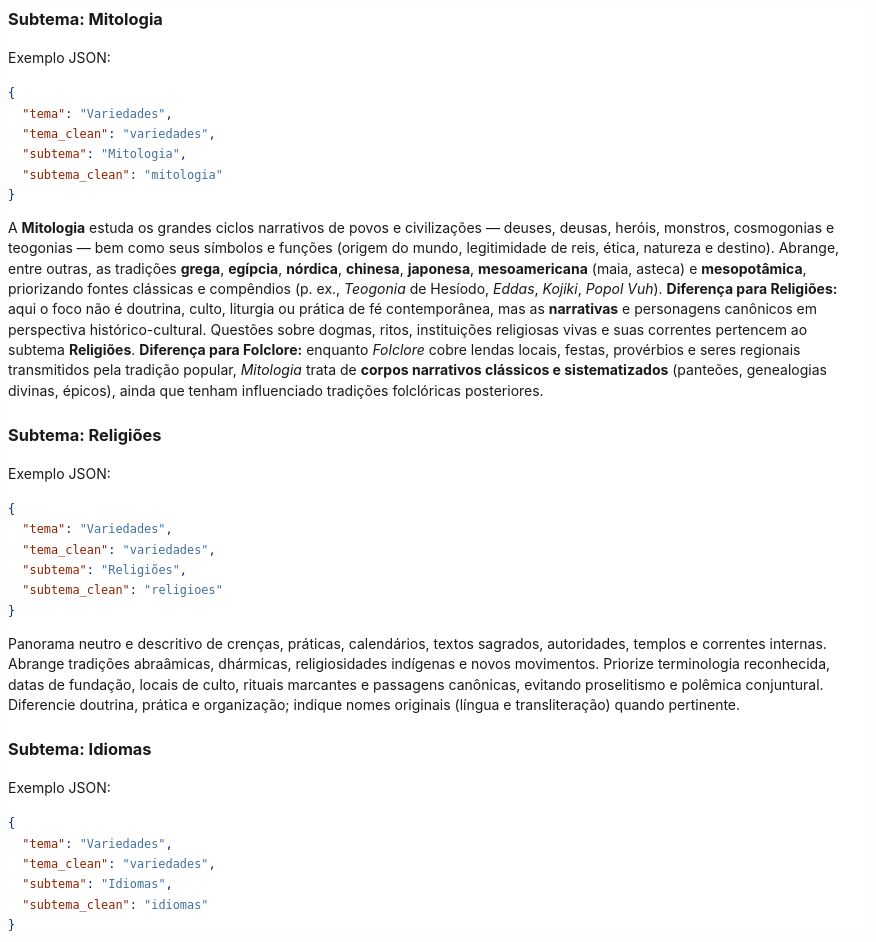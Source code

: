 ### Subtema: Mitologia

Exemplo JSON:

```json
{
  "tema": "Variedades",
  "tema_clean": "variedades",
  "subtema": "Mitologia",
  "subtema_clean": "mitologia"
}
```

A **Mitologia** estuda os grandes ciclos narrativos de povos e civilizações — deuses, deusas, heróis, monstros, cosmogonias e teogonias — bem como seus símbolos e funções (origem do mundo, legitimidade de reis, ética, natureza e destino). Abrange, entre outras, as tradições **grega**, **egípcia**, **nórdica**, **chinesa**, **japonesa**, **mesoamericana** (maia, asteca) e **mesopotâmica**, priorizando fontes clássicas e compêndios (p. ex., *Teogonia* de Hesíodo, *Eddas*, *Kojiki*, *Popol Vuh*).
**Diferença para Religiões:** aqui o foco não é doutrina, culto, liturgia ou prática de fé contemporânea, mas as **narrativas** e personagens canônicos em perspectiva histórico-cultural. Questões sobre dogmas, ritos, instituições religiosas vivas e suas correntes pertencem ao subtema **Religiões**.
**Diferença para Folclore:** enquanto *Folclore* cobre lendas locais, festas, provérbios e seres regionais transmitidos pela tradição popular, *Mitologia* trata de **corpos narrativos clássicos e sistematizados** (panteões, genealogias divinas, épicos), ainda que tenham influenciado tradições folclóricas posteriores.


### Subtema: Religiões

Exemplo JSON:

```json
{
  "tema": "Variedades",
  "tema_clean": "variedades",
  "subtema": "Religiões",
  "subtema_clean": "religioes"
}
```

Panorama neutro e descritivo de crenças, práticas, calendários, textos sagrados, autoridades, templos e correntes internas. Abrange tradições abraâmicas, dhármicas, religiosidades indígenas e novos movimentos. Priorize terminologia reconhecida, datas de fundação, locais de culto, rituais marcantes e passagens canônicas, evitando proselitismo e polêmica conjuntural. Diferencie doutrina, prática e organização; indique nomes originais (língua e transliteração) quando pertinente.

### Subtema: Idiomas

Exemplo JSON:

```json
{
  "tema": "Variedades",
  "tema_clean": "variedades",
  "subtema": "Idiomas",
  "subtema_clean": "idiomas"
}
```
